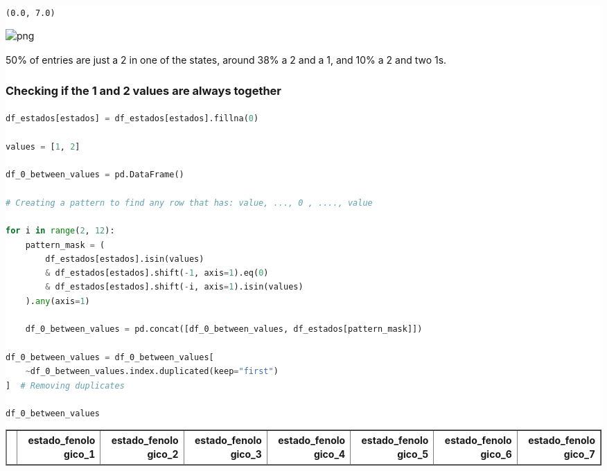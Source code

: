 



    (0.0, 7.0)




    
![png](EDA_estados_fenologicos_files/EDA_estados_fenologicos_15_2.png)
    


50% of entries are just a 2 in one of the states, around 38% a 2 and a 1, and 10% a 2 and two 1s.

### Checking if the 1 and 2 values are always together


```python
df_estados[estados] = df_estados[estados].fillna(0)

values = [1, 2]

df_0_between_values = pd.DataFrame()

# Creating a pattern to find any row that has: value, ..., 0 , ...., value

for i in range(2, 12):
    pattern_mask = (
        df_estados[estados].isin(values)
        & df_estados[estados].shift(-1, axis=1).eq(0)
        & df_estados[estados].shift(-i, axis=1).isin(values)
    ).any(axis=1)

    df_0_between_values = pd.concat([df_0_between_values, df_estados[pattern_mask]])

df_0_between_values = df_0_between_values[
    ~df_0_between_values.index.duplicated(keep="first")
]  # Removing duplicates

df_0_between_values
```




<div>
<style scoped>
    .dataframe tbody tr th:only-of-type {
        vertical-align: middle;
    }

    .dataframe tbody tr th {
        vertical-align: top;
    }

    .dataframe thead th {
        text-align: right;
    }
</style>
<table border="1" class="dataframe">
  <thead>
    <tr style="text-align: right;">
      <th></th>
      <th>estado_fenologico_1</th>
      <th>estado_fenologico_2</th>
      <th>estado_fenologico_3</th>
      <th>estado_fenologico_4</th>
      <th>estado_fenologico_5</th>
      <th>estado_fenologico_6</th>
      <th>estado_fenologico_7</th>